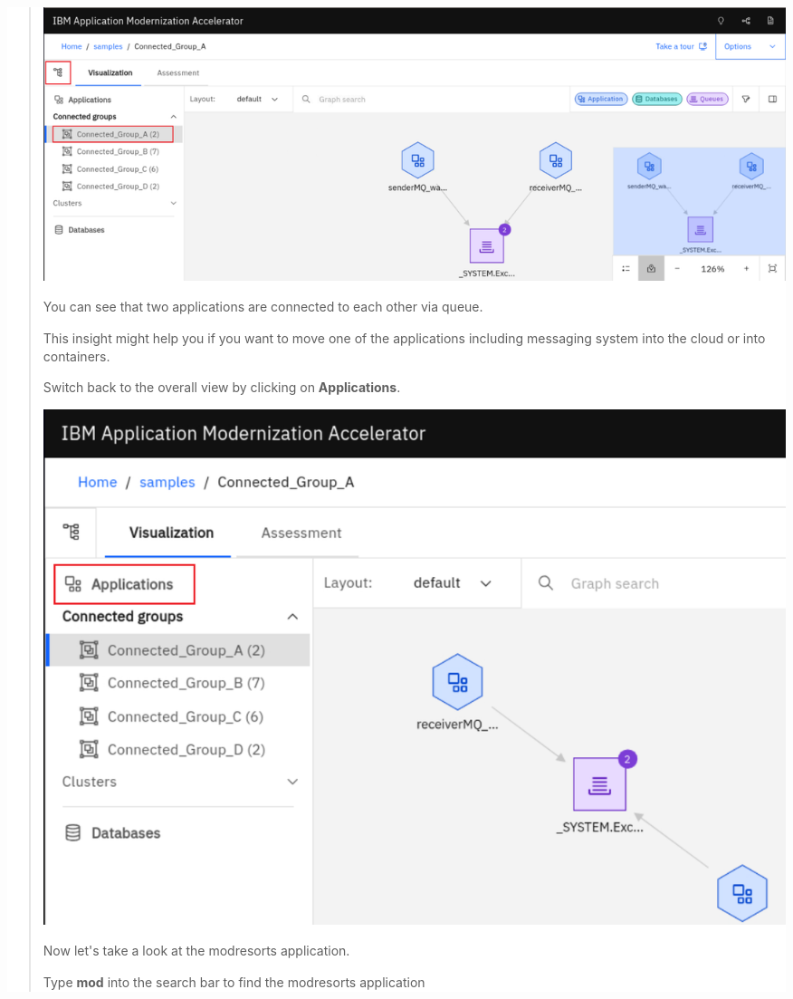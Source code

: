 > ![](./media/media/image38.png)
>
> You can see that two applications are connected to each other via queue.
>
> This insight might help you if you want to move one of the applications including messaging system into the cloud or into containers.
>
> Switch back to the overall view by clicking on **Applications**.
>
> ![](./media/media/image39.png)
>
> Now let's take a look at the modresorts application.
>
> Type **mod** into the search bar to find the modresorts application
>